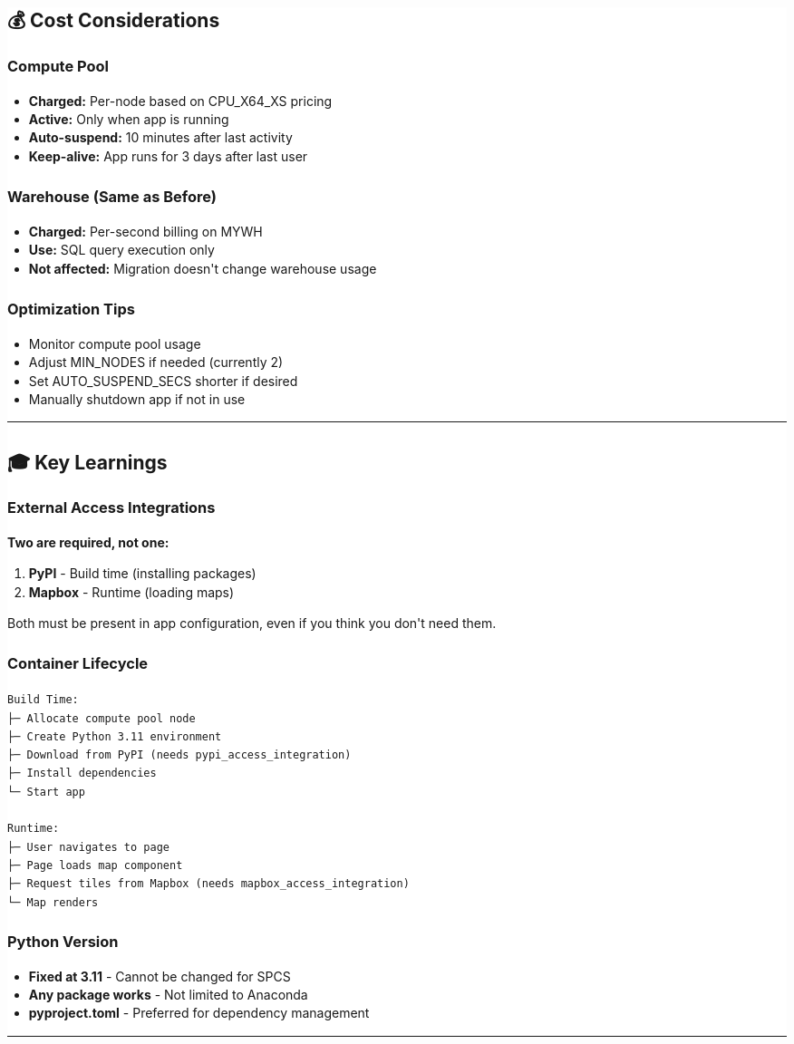 ## 💰 Cost Considerations

### Compute Pool
- **Charged:** Per-node based on CPU_X64_XS pricing
- **Active:** Only when app is running
- **Auto-suspend:** 10 minutes after last activity
- **Keep-alive:** App runs for 3 days after last user

### Warehouse (Same as Before)
- **Charged:** Per-second billing on MYWH
- **Use:** SQL query execution only
- **Not affected:** Migration doesn't change warehouse usage

### Optimization Tips
- Monitor compute pool usage
- Adjust MIN_NODES if needed (currently 2)
- Set AUTO_SUSPEND_SECS shorter if desired
- Manually shutdown app if not in use

---

## 🎓 Key Learnings

### External Access Integrations
**Two are required, not one:**
1. **PyPI** - Build time (installing packages)
2. **Mapbox** - Runtime (loading maps)

Both must be present in app configuration, even if you think you don't need them.

### Container Lifecycle
```
Build Time:
├─ Allocate compute pool node
├─ Create Python 3.11 environment
├─ Download from PyPI (needs pypi_access_integration)
├─ Install dependencies
└─ Start app

Runtime:
├─ User navigates to page
├─ Page loads map component
├─ Request tiles from Mapbox (needs mapbox_access_integration)
└─ Map renders
```

### Python Version
- **Fixed at 3.11** - Cannot be changed for SPCS
- **Any package works** - Not limited to Anaconda
- **pyproject.toml** - Preferred for dependency management

---